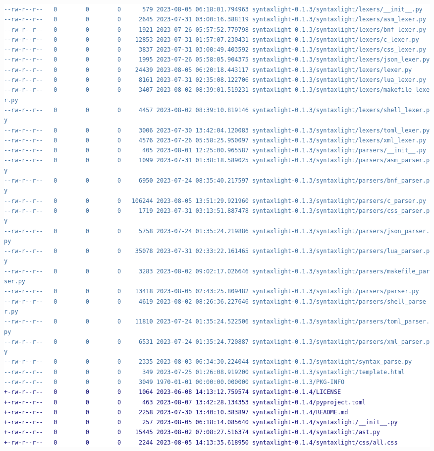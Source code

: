 ```diff
--rw-r--r--   0        0        0      579 2023-08-05 06:18:01.794963 syntaxlight-0.1.3/syntaxlight/lexers/__init__.py
--rw-r--r--   0        0        0     2645 2023-07-31 03:00:16.388119 syntaxlight-0.1.3/syntaxlight/lexers/asm_lexer.py
--rw-r--r--   0        0        0     1921 2023-07-26 05:57:52.779798 syntaxlight-0.1.3/syntaxlight/lexers/bnf_lexer.py
--rw-r--r--   0        0        0    12853 2023-07-31 01:57:07.230431 syntaxlight-0.1.3/syntaxlight/lexers/c_lexer.py
--rw-r--r--   0        0        0     3837 2023-07-31 03:00:49.403592 syntaxlight-0.1.3/syntaxlight/lexers/css_lexer.py
--rw-r--r--   0        0        0     1995 2023-07-26 05:58:05.904375 syntaxlight-0.1.3/syntaxlight/lexers/json_lexer.py
--rw-r--r--   0        0        0    24439 2023-08-05 06:20:18.443117 syntaxlight-0.1.3/syntaxlight/lexers/lexer.py
--rw-r--r--   0        0        0     8161 2023-07-31 02:35:08.122706 syntaxlight-0.1.3/syntaxlight/lexers/lua_lexer.py
--rw-r--r--   0        0        0     3407 2023-08-02 08:39:01.519231 syntaxlight-0.1.3/syntaxlight/lexers/makefile_lexer.py
--rw-r--r--   0        0        0     4457 2023-08-02 08:39:10.819146 syntaxlight-0.1.3/syntaxlight/lexers/shell_lexer.py
--rw-r--r--   0        0        0     3006 2023-07-30 13:42:04.120083 syntaxlight-0.1.3/syntaxlight/lexers/toml_lexer.py
--rw-r--r--   0        0        0     4576 2023-07-26 05:58:25.950097 syntaxlight-0.1.3/syntaxlight/lexers/xml_lexer.py
--rw-r--r--   0        0        0      405 2023-08-01 12:25:00.965587 syntaxlight-0.1.3/syntaxlight/parsers/__init__.py
--rw-r--r--   0        0        0     1099 2023-07-31 01:38:18.589025 syntaxlight-0.1.3/syntaxlight/parsers/asm_parser.py
--rw-r--r--   0        0        0     6950 2023-07-24 08:35:40.217597 syntaxlight-0.1.3/syntaxlight/parsers/bnf_parser.py
--rw-r--r--   0        0        0   106244 2023-08-05 13:51:29.921960 syntaxlight-0.1.3/syntaxlight/parsers/c_parser.py
--rw-r--r--   0        0        0     1719 2023-07-31 03:13:51.887478 syntaxlight-0.1.3/syntaxlight/parsers/css_parser.py
--rw-r--r--   0        0        0     5758 2023-07-24 01:35:24.219886 syntaxlight-0.1.3/syntaxlight/parsers/json_parser.py
--rw-r--r--   0        0        0    35078 2023-07-31 02:33:22.161465 syntaxlight-0.1.3/syntaxlight/parsers/lua_parser.py
--rw-r--r--   0        0        0     3283 2023-08-02 09:02:17.026646 syntaxlight-0.1.3/syntaxlight/parsers/makefile_parser.py
--rw-r--r--   0        0        0    13418 2023-08-05 02:43:25.809482 syntaxlight-0.1.3/syntaxlight/parsers/parser.py
--rw-r--r--   0        0        0     4619 2023-08-02 08:26:36.227646 syntaxlight-0.1.3/syntaxlight/parsers/shell_parser.py
--rw-r--r--   0        0        0    11810 2023-07-24 01:35:24.522506 syntaxlight-0.1.3/syntaxlight/parsers/toml_parser.py
--rw-r--r--   0        0        0     6531 2023-07-24 01:35:24.720887 syntaxlight-0.1.3/syntaxlight/parsers/xml_parser.py
--rw-r--r--   0        0        0     2335 2023-08-03 06:34:30.224044 syntaxlight-0.1.3/syntaxlight/syntax_parse.py
--rw-r--r--   0        0        0      349 2023-07-25 01:26:08.919200 syntaxlight-0.1.3/syntaxlight/template.html
--rw-r--r--   0        0        0     3049 1970-01-01 00:00:00.000000 syntaxlight-0.1.3/PKG-INFO
+-rw-r--r--   0        0        0     1064 2023-06-08 14:13:12.759574 syntaxlight-0.1.4/LICENSE
+-rw-r--r--   0        0        0      463 2023-08-07 13:42:28.134353 syntaxlight-0.1.4/pyproject.toml
+-rw-r--r--   0        0        0     2258 2023-07-30 13:40:10.383897 syntaxlight-0.1.4/README.md
+-rw-r--r--   0        0        0      257 2023-08-05 06:18:14.085640 syntaxlight-0.1.4/syntaxlight/__init__.py
+-rw-r--r--   0        0        0    15445 2023-08-02 07:08:27.516374 syntaxlight-0.1.4/syntaxlight/ast.py
+-rw-r--r--   0        0        0     2244 2023-08-05 14:13:35.618950 syntaxlight-0.1.4/syntaxlight/css/all.css
```